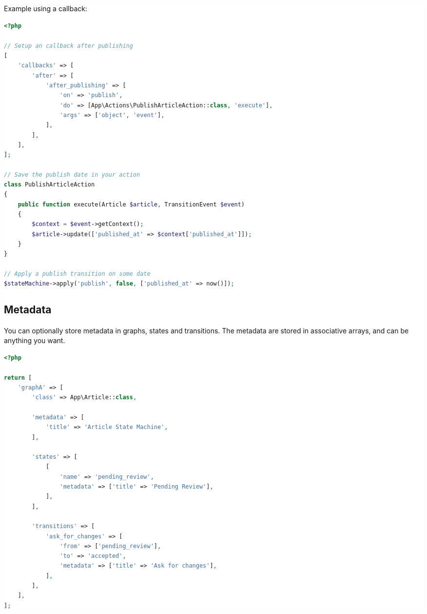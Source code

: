 Example using a callback:
```php
<?php

// Setup an callback after publishing
[
    'callbacks' => [
        'after' => [
            'after_publishing' => [
                'on' => 'publish',
                'do' => [App\Actions\PublishArticleAction::class, 'execute'],
                'args' => ['object', 'event'],
            ],
        ],
    ],
];

// Save the publish date in your action
class PublishArticleAction
{
    public function execute(Article $article, TransitionEvent $event)
    {
        $context = $event->getContext();
        $article->update(['published_at' => $context['published_at']]);
    }
}

// Apply a publish transition on some date
$stateMachine->apply('publish', false, ['published_at' => now()]);
```

## Metadata

You can optionally store metadata in graphs, states and transitions.
The metadata are stored in associative arrays, and can be anything you want.

```php
<?php

return [
    'graphA' => [
        'class' => App\Article::class,

        'metadata' => [
            'title' => 'Article State Machine',
        ],

        'states' => [
            [
                'name' => 'pending_review',
                'metadata' => ['title' => 'Pending Review'],
            ],
        ],

        'transitions' => [
            'ask_for_changes' => [
                'from' => ['pending_review'],
                'to' => 'accepted',
                'metadata' => ['title' => 'Ask for changes'],
            ],
        ],
    ],
];
```
